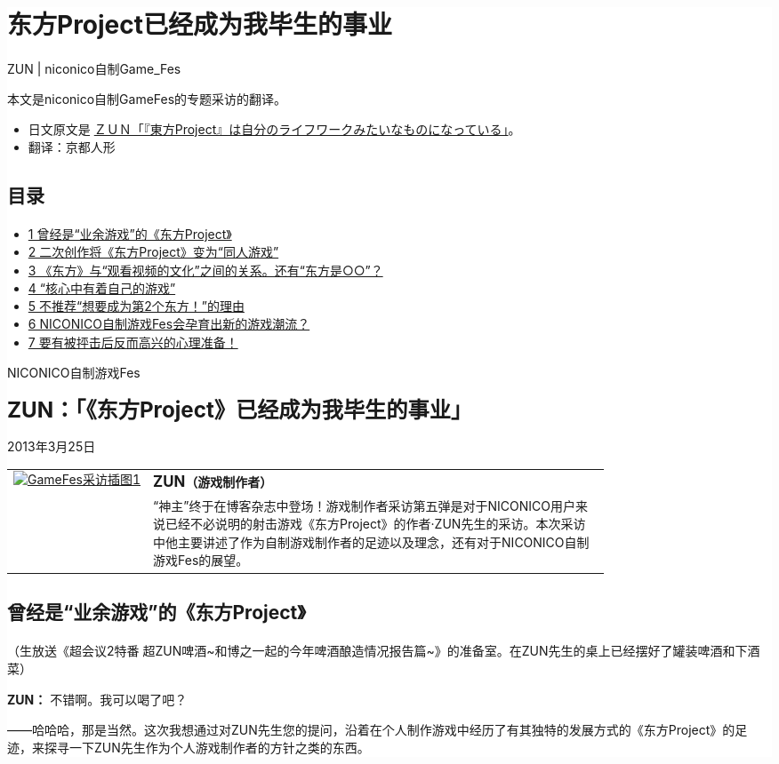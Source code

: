 # 东方Project已经成为我毕生的事业



ZUN | niconico自制Game_Fes

  
本文是niconico自制GameFes的专题采访的翻译。
  

- 日文原文是 [ＺＵＮ「『東方Project』は自分のライフワークみたいなものになっている」](http://ch.nicovideo.jp/indies-game/blomaga/ar172115)。
- 翻译：京都人形


## 目录

- [1 曾经是“业余游戏”的《东方Project》](#曾经是“业余游戏”的《东方Project》)
- [2 二次创作将《东方Project》变为“同人游戏”](#二次创作将《东方Project》变为“同人游戏”)
- [3 《东方》与“观看视频的文化”之间的关系。还有“东方是○○”？](#《东方》与“观看视频的文化”之间的关系。还有“东方是○○”？)
- [4 “核心中有着自己的游戏”](#“核心中有着自己的游戏”)
- [5 不推荐“想要成为第2个东方！”的理由](#不推荐“想要成为第2个东方！”的理由)
- [6 NICONICO自制游戏Fes会孕育出新的游戏潮流？](#NICONICO自制游戏Fes会孕育出新的游戏潮流？)
- [7 要有被抨击后反而高兴的心理准备！](#要有被抨击后反而高兴的心理准备！)




  
NICONICO自制游戏Fes  

<big><big><big> **ZUN：「《东方Project》已经成为我毕生的事业」** </big></big></big>  

2013年3月25日
  


<table>

<tbody><tr>
<td rowspan="2"><a href="./文件-GameFes采访插图1.jpg.md" class="image" title="GameFes采访插图1"><img alt="GameFes采访插图1" src="https://upload.thwiki.cc/thumb/e/ea/GameFes%E9%87%87%E8%AE%BF%E6%8F%92%E5%9B%BE1.jpg/100px-GameFes%E9%87%87%E8%AE%BF%E6%8F%92%E5%9B%BE1.jpg" decoding="async" loading="lazy" width="100" height="116" srcset="https://upload.thwiki.cc/thumb/e/ea/GameFes%E9%87%87%E8%AE%BF%E6%8F%92%E5%9B%BE1.jpg/150px-GameFes%E9%87%87%E8%AE%BF%E6%8F%92%E5%9B%BE1.jpg 1.5x, https://upload.thwiki.cc/thumb/e/ea/GameFes%E9%87%87%E8%AE%BF%E6%8F%92%E5%9B%BE1.jpg/200px-GameFes%E9%87%87%E8%AE%BF%E6%8F%92%E5%9B%BE1.jpg 2x" data-file-width="211" data-file-height="244"></a>
</td>
<td width="500px"><b><big>ZUN</big>（游戏制作者）</b>
</td></tr>
<tr>
<td>“神主”终于在博客杂志中登场！游戏制作者采访第五弹是对于NICONICO用户来说已经不必说明的射击游戏《东方Project》的作者·ZUN先生的采访。本次采访中他主要讲述了作为自制游戏制作者的足迹以及理念，还有对于NICONICO自制游戏Fes的展望。
</td></tr></tbody></table>



## 曾经是“业余游戏”的《东方Project》
  
（生放送《超会议2特番 超ZUN啤酒~和博之一起的今年啤酒酿造情况报告篇~》的准备室。在ZUN先生的桌上已经摆好了罐装啤酒和下酒菜）
  
  
 **ZUN：** 不错啊。我可以喝了吧？
  
  
——哈哈哈，那是当然。这次我想通过对ZUN先生您的提问，沿着在个人制作游戏中经历了有其独特的发展方式的《东方Project》的足迹，来探寻一下ZUN先生作为个人游戏制作者的方针之类的东西。
  